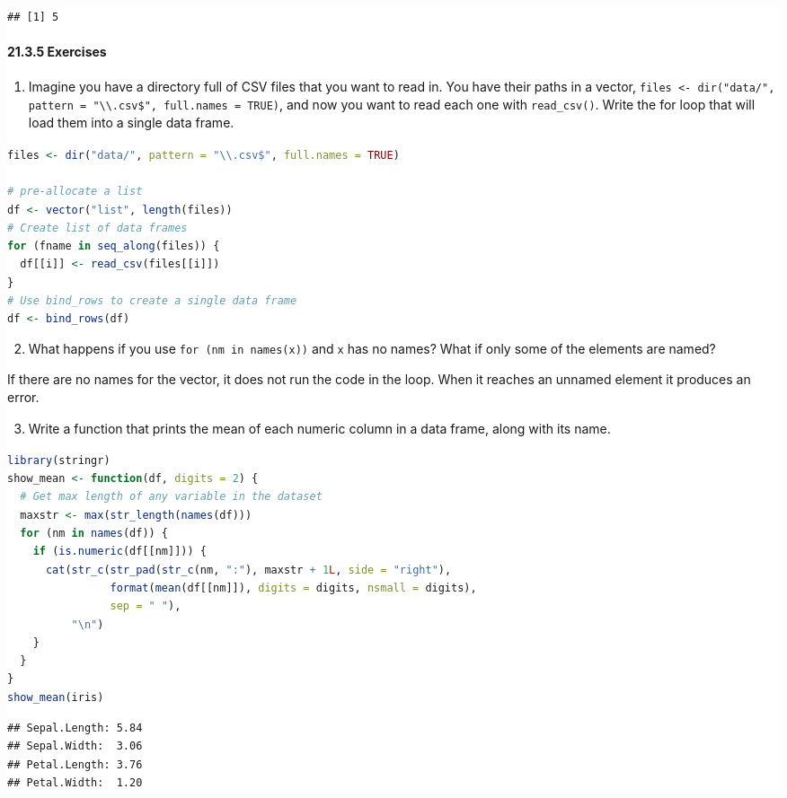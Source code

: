 ```
## [1] 5
```

#### 21.3.5 Exercises

1. Imagine you have a directory full of CSV files that you want to read in. You have their paths in a vector, `files <- dir("data/", pattern = "\\.csv$", full.names = TRUE)`, and now you want to read each one with `read_csv()`. Write the for loop that will load them into a single data frame.


```r
files <- dir("data/", pattern = "\\.csv$", full.names = TRUE)

# pre-allocate a list
df <- vector("list", length(files))
# Create list of data frames
for (fname in seq_along(files)) {
  df[[i]] <- read_csv(files[[i]])
}
# Use bind_rows to create a single data frame
df <- bind_rows(df)
```

2. What happens if you use `for (nm in names(x))` and `x` has no names? What if only some of the elements are named?

If there are no names for the vector, it does not run the code in the loop. When it reaches an unnamed element it produces an error.

3. Write a function that prints the mean of each numeric column in a data frame, along with its name.


```r
library(stringr)
show_mean <- function(df, digits = 2) {
  # Get max length of any variable in the dataset
  maxstr <- max(str_length(names(df)))
  for (nm in names(df)) {
    if (is.numeric(df[[nm]])) {
      cat(str_c(str_pad(str_c(nm, ":"), maxstr + 1L, side = "right"),
                format(mean(df[[nm]]), digits = digits, nsmall = digits),
                sep = " "),
          "\n")
    }
  }
}
show_mean(iris)
```

```
## Sepal.Length: 5.84 
## Sepal.Width:  3.06 
## Petal.Length: 3.76 
## Petal.Width:  1.20
```
